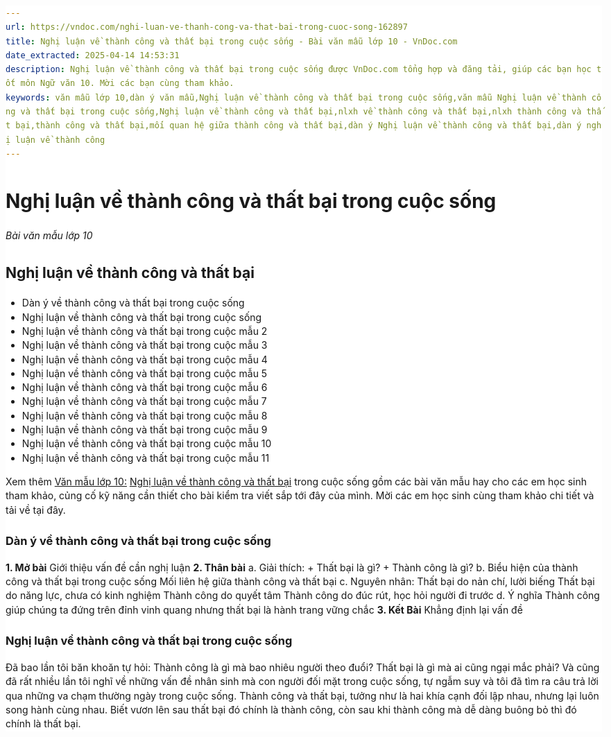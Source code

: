 ```yaml
---
url: https://vndoc.com/nghi-luan-ve-thanh-cong-va-that-bai-trong-cuoc-song-162897
title: Nghị luận về thành công và thất bại trong cuộc sống - Bài văn mẫu lớp 10 - VnDoc.com
date_extracted: 2025-04-14 14:53:31
description: Nghị luận về thành công và thất bại trong cuộc sống được VnDoc.com tổng hợp và đăng tải, giúp các bạn học tốt môn Ngữ văn 10. Mời các bạn cùng tham khảo.
keywords: văn mẫu lớp 10,dàn ý văn mẫu,Nghị luận về thành công và thất bại trong cuộc sống,văn mẫu Nghị luận về thành công và thất bại trong cuộc sống,Nghị luận về thành công và thất bại,nlxh về thành công và thất bại,nlxh thành công và thất bại,thành công và thất bại,mối quan hệ giữa thành công và thất bại,dàn ý Nghị luận về thành công và thất bại,dàn ý nghị luận về thành công
---
```


# Nghị luận về thành công và thất bại trong cuộc sống
 _Bài văn mẫu lớp 10_
## Nghị luận về thành công và thất bại
  * Dàn ý về thành công và thất bại trong cuộc sống
  * Nghị luận về thành công và thất bại trong cuộc sống
  * Nghị luận về thành công và thất bại trong cuộc mẫu 2
  * Nghị luận về thành công và thất bại trong cuộc mẫu 3
  * Nghị luận về thành công và thất bại trong cuộc mẫu 4
  * Nghị luận về thành công và thất bại trong cuộc mẫu 5
  * Nghị luận về thành công và thất bại trong cuộc mẫu 6
  * Nghị luận về thành công và thất bại trong cuộc mẫu 7
  * Nghị luận về thành công và thất bại trong cuộc mẫu 8
  * Nghị luận về thành công và thất bại trong cuộc mẫu 9
  * Nghị luận về thành công và thất bại trong cuộc mẫu 10
  * Nghị luận về thành công và thất bại trong cuộc mẫu 11

Xem thêm
[Văn mẫu lớp 10:](<https://vndoc.com/van-mau-lop10>) [Nghị luận về thành công và thất bại](<https://vndoc.com/nghi-luan-ve-thanh-cong-va-that-bai-trong-cuoc-song-162897>) trong cuộc sống gồm các bài văn mẫu hay cho các em học sinh tham khảo, củng cố kỹ năng cần thiết cho bài kiểm tra viết sắp tới đây của mình. Mời các em học sinh cùng tham khảo chi tiết và tải về tại đây.
### Dàn ý về thành công và thất bại trong cuộc sống
**1\. Mở bài**
Giới thiệu vấn đề cần nghị luận
**2\. Thân bài**
a. Giải thích:
\+ Thất bại là gì?
\+ Thành công là gì?
b. Biểu hiện của thành công và thất bại trong cuộc sống
Mối liên hệ giữa thành công và thất bại
c. Nguyên nhân: Thất bại do nản chí, lười biếng
Thất bại do năng lực, chưa có kinh nghiệm
Thành công do quyết tâm
Thành công do đúc rút, học hỏi người đi trước
d. Ý nghĩa
Thành công giúp chúng ta đứng trên đỉnh vinh quang nhưng thất bại là hành trang vững chắc
**3\. Kết Bài**
Khẳng định lại vấn đề
### Nghị luận về thành công và thất bại trong cuộc sống
Đã bao lần tôi băn khoăn tự hỏi: Thành công là gì mà bao nhiêu người theo đuổi? Thất bại là gì mà ai cũng ngại mắc phải? Và cũng đã rất nhiều lần tôi nghĩ về những vấn đề nhân sinh mà con người đối mặt trong cuộc sống, tự ngẫm suy và tôi đã tìm ra câu trả lời qua những va chạm thường ngày trong cuộc sống. Thành công và thất bại, tưởng như là hai khía cạnh đối lập nhau, nhưng lại luôn song hành cùng nhau. Biết vươn lên sau thất bại đó chính là thành công, còn sau khi thành công mà dễ dàng buông bỏ thì đó chính là thất bại.